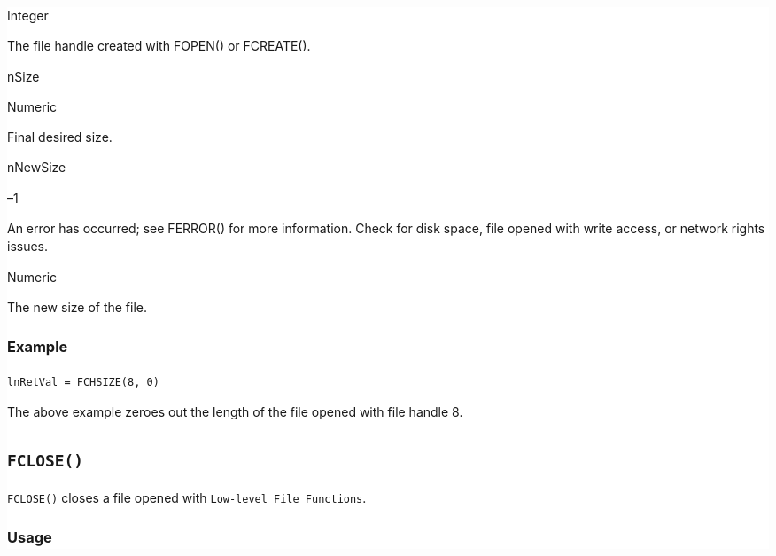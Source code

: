   <p>Integer</p>
  </td>
  <td width="45%" valign="top">
  <p>The file handle created with FOPEN() or FCREATE().</p>
  </td>
 </tr>
<tr>
  <td width="32%" valign="top">
  <p>nSize</p>
  </td>
  <td width="23%" valign="top">
  <p>Numeric</p>
  </td>
  <td width="45%" valign="top">
  <p>Final desired size.</p>
  </td>
 </tr>
<tr>
  <td width="32%" rowspan="2" valign="top">
  <p>nNewSize</p>
  </td>
  <td width="23%" valign="top">
  <p>&ndash;1</p>
  </td>
  <td width="45%" valign="top">
  <p>An error has occurred; see FERROR() for more information. Check for disk space, file opened with write access, or network rights issues.</p>
  </td>
 </tr>
<tr>
  <td width="33%" valign="top">
  <p>Numeric</p>
  </td>
  <td width="67%" valign="top">
  <p>The new size of the file. </p>
  </td>
 </tr>
</table>

### Example

```foxpro
lnRetVal = FCHSIZE(8, 0)
```

The above example zeroes out the length of the file opened with file handle 8.

## `FCLOSE()`

`FCLOSE()` closes a file opened with `Low-level File Functions`.

### Usage
